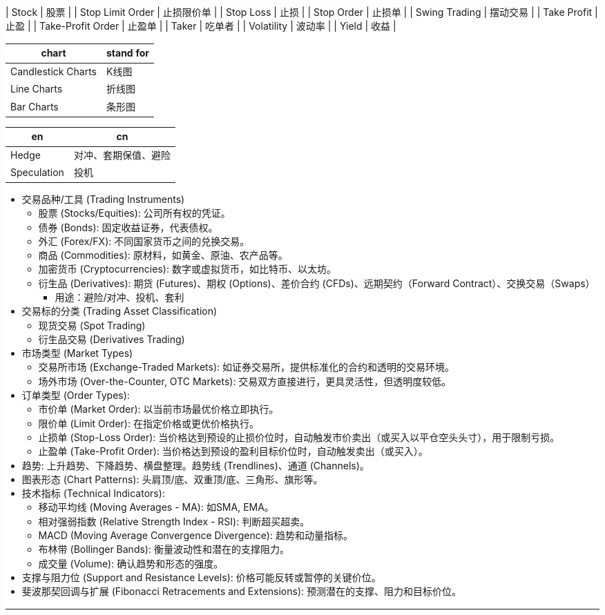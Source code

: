 | Stock               | 股票       |
| Stop Limit Order    | 止损限价单 |
| Stop Loss           | 止损       |
| Stop Order          | 止损单     |
| Swing Trading       | 摆动交易   |
| Take Profit         | 止盈       |
| Take-Profit Order   | 止盈单     |
| Taker               | 吃单者     |
| Volatility          | 波动率     |
| Yield               | 收益       |

| chart              | stand for |
| ------------------ | --------- |
| Candlestick Charts | K线图     |
| Line Charts        | 折线图    |
| Bar Charts         | 条形图    |

| en          | cn                   |
| ----------- | -------------------- |
| Hedge       | 对冲、套期保值、避险 |
| Speculation | 投机                 |

- 交易品种/工具 (Trading Instruments)
  - 股票 (Stocks/Equities): 公司所有权的凭证。
  - 债券 (Bonds): 固定收益证券，代表债权。
  - 外汇 (Forex/FX): 不同国家货币之间的兑换交易。
  - 商品 (Commodities): 原材料，如黄金、原油、农产品等。
  - 加密货币 (Cryptocurrencies): 数字或虚拟货币，如比特币、以太坊。
  - 衍生品 (Derivatives): 期货 (Futures)、期权 (Options)、差价合约 (CFDs)、远期契约（Forward Contract）、交换交易（Swaps）
    - 用途：避险/对冲、投机、套利
- 交易标的分类 (Trading Asset Classification)
  - 现货交易 (Spot Trading)
  - 衍生品交易 (Derivatives Trading)
- 市场类型 (Market Types)
  - 交易所市场 (Exchange-Traded Markets): 如证券交易所，提供标准化的合约和透明的交易环境。
  - 场外市场 (Over-the-Counter, OTC Markets): 交易双方直接进行，更具灵活性，但透明度较低。
- 订单类型 (Order Types):
  - 市价单 (Market Order): 以当前市场最优价格立即执行。
  - 限价单 (Limit Order): 在指定价格或更优价格执行。
  - 止损单 (Stop-Loss Order): 当价格达到预设的止损价位时，自动触发市价卖出（或买入以平仓空头头寸），用于限制亏损。
  - 止盈单 (Take-Profit Order): 当价格达到预设的盈利目标价位时，自动触发卖出（或买入）。
- 趋势: 上升趋势、下降趋势、横盘整理。趋势线 (Trendlines)、通道 (Channels)。
- 图表形态 (Chart Patterns): 头肩顶/底、双重顶/底、三角形、旗形等。
- 技术指标 (Technical Indicators):
  - 移动平均线 (Moving Averages - MA): 如SMA, EMA。
  - 相对强弱指数 (Relative Strength Index - RSI): 判断超买超卖。
  - MACD (Moving Average Convergence Divergence): 趋势和动量指标。
  - 布林带 (Bollinger Bands): 衡量波动性和潜在的支撑阻力。
  - 成交量 (Volume): 确认趋势和形态的强度。
- 支撑与阻力位 (Support and Resistance Levels): 价格可能反转或暂停的关键价位。
- 斐波那契回调与扩展 (Fibonacci Retracements and Extensions): 预测潜在的支撑、阻力和目标价位。

---